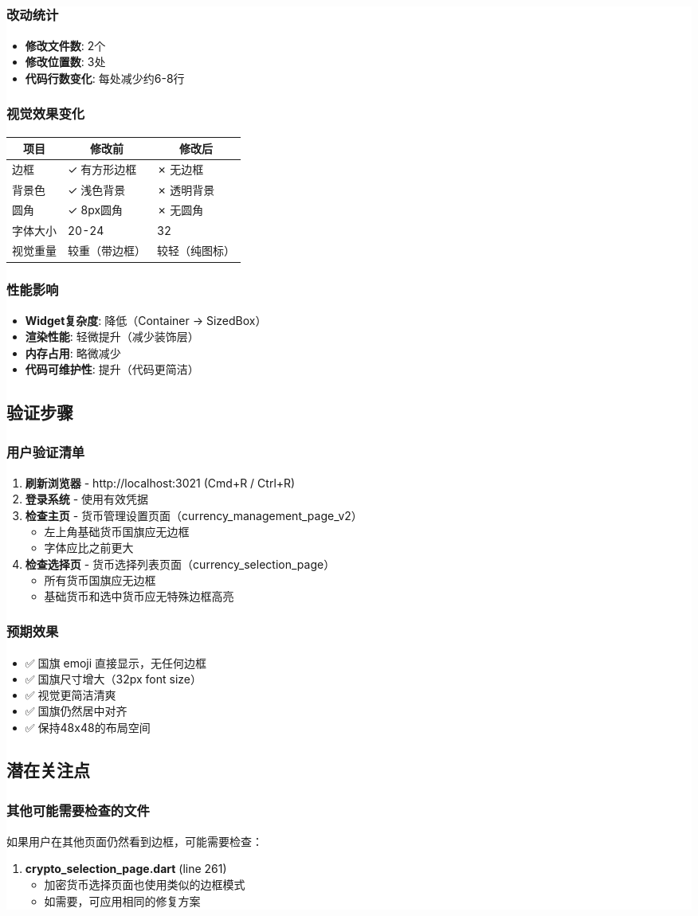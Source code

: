 ### 改动统计
- **修改文件数**: 2个
- **修改位置数**: 3处
- **代码行数变化**: 每处减少约6-8行

### 视觉效果变化
| 项目 | 修改前 | 修改后 |
|------|--------|--------|
| 边框 | ✓ 有方形边框 | ✗ 无边框 |
| 背景色 | ✓ 浅色背景 | ✗ 透明背景 |
| 圆角 | ✓ 8px圆角 | ✗ 无圆角 |
| 字体大小 | 20-24 | 32 |
| 视觉重量 | 较重（带边框） | 较轻（纯图标） |

### 性能影响
- **Widget复杂度**: 降低（Container → SizedBox）
- **渲染性能**: 轻微提升（减少装饰层）
- **内存占用**: 略微减少
- **代码可维护性**: 提升（代码更简洁）

## 验证步骤

### 用户验证清单
1. **刷新浏览器** - http://localhost:3021 (Cmd+R / Ctrl+R)
2. **登录系统** - 使用有效凭据
3. **检查主页** - 货币管理设置页面（currency_management_page_v2）
   - 左上角基础货币国旗应无边框
   - 字体应比之前更大
4. **检查选择页** - 货币选择列表页面（currency_selection_page）
   - 所有货币国旗应无边框
   - 基础货币和选中货币应无特殊边框高亮

### 预期效果
- ✅ 国旗 emoji 直接显示，无任何边框
- ✅ 国旗尺寸增大（32px font size）
- ✅ 视觉更简洁清爽
- ✅ 国旗仍然居中对齐
- ✅ 保持48x48的布局空间

## 潜在关注点

### 其他可能需要检查的文件
如果用户在其他页面仍然看到边框，可能需要检查：

1. **crypto_selection_page.dart** (line 261)
   - 加密货币选择页面也使用类似的边框模式
   - 如需要，可应用相同的修复方案
